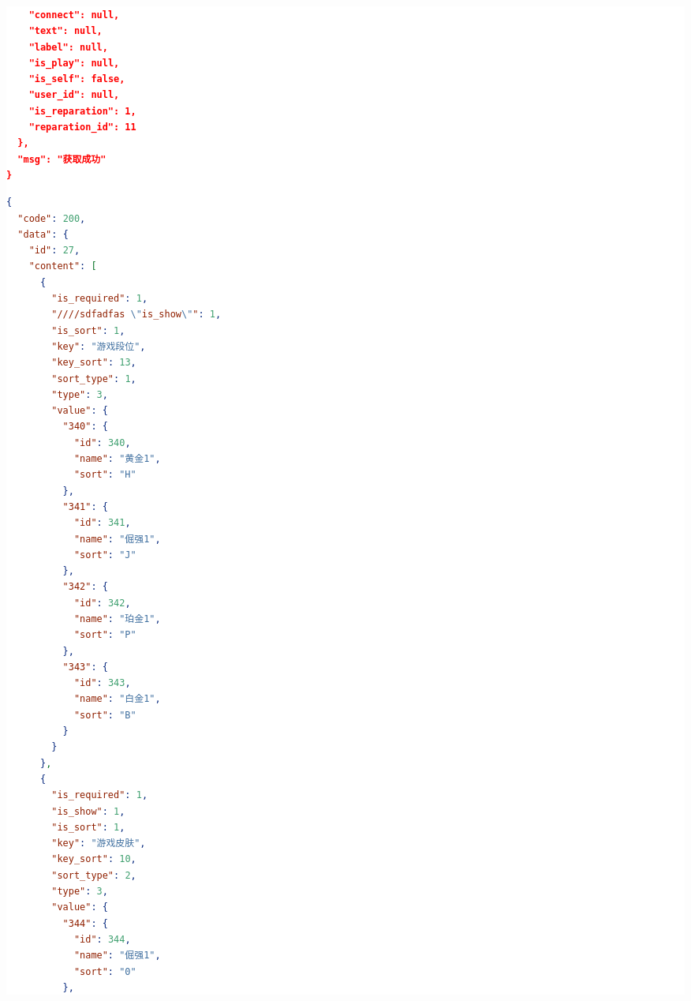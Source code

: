 ```json
    "connect": null,
    "text": null,
    "label": null,
    "is_play": null,
    "is_self": false,
    "user_id": null,
    "is_reparation": 1,
    "reparation_id": 11
  },
  "msg": "获取成功"
}
```

```json
{
  "code": 200,
  "data": {
    "id": 27,
    "content": [
      {
        "is_required": 1,
        "////sdfadfas \"is_show\"": 1,
        "is_sort": 1,
        "key": "游戏段位",
        "key_sort": 13,
        "sort_type": 1,
        "type": 3,
        "value": {
          "340": {
            "id": 340,
            "name": "黄金1",
            "sort": "H"
          },
          "341": {
            "id": 341,
            "name": "倔强1",
            "sort": "J"
          },
          "342": {
            "id": 342,
            "name": "珀金1",
            "sort": "P"
          },
          "343": {
            "id": 343,
            "name": "白金1",
            "sort": "B"
          }
        }
      },
      {
        "is_required": 1,
        "is_show": 1,
        "is_sort": 1,
        "key": "游戏皮肤",
        "key_sort": 10,
        "sort_type": 2,
        "type": 3,
        "value": {
          "344": {
            "id": 344,
            "name": "倔强1",
            "sort": "0"
          },
```